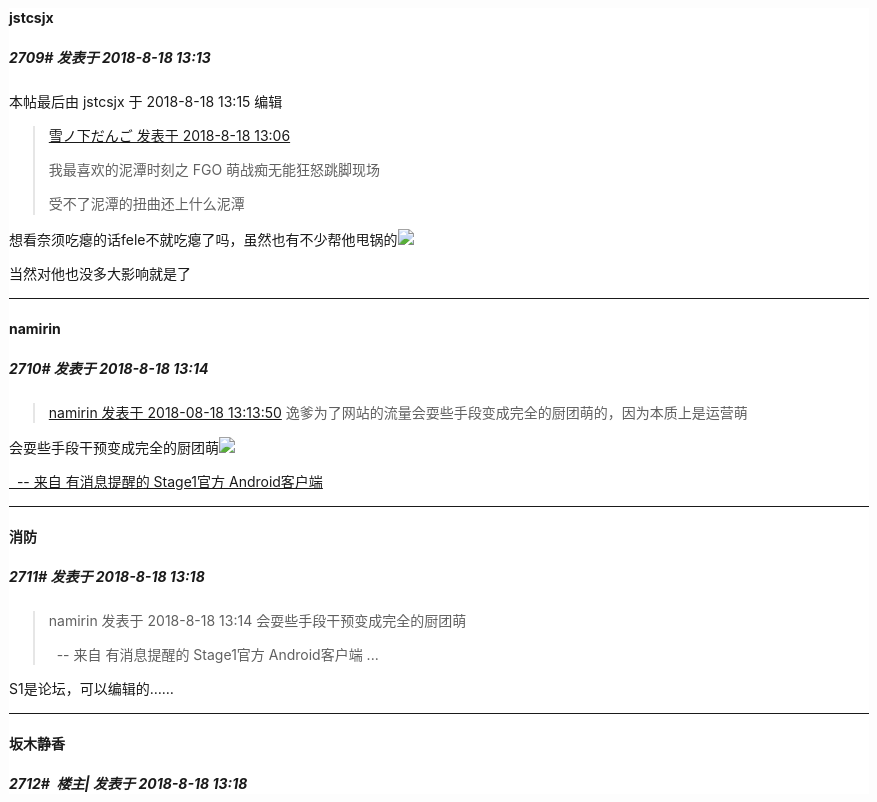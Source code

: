 ####  jstcsjx  
##### 2709#       发表于 2018-8-18 13:13



 本帖最后由 jstcsjx 于 2018-8-18 13:15 编辑 
<blockquote><a href="httphttps://bbs.saraba1st.com/2b/forum.php?mod=redirect&amp;goto=findpost&amp;pid=40685250&amp;ptid=1725775" target="_blank">雪ノ下だんご 发表于 2018-8-18 13:06</a>

我最喜欢的泥潭时刻之 FGO 萌战痴无能狂怒跳脚现场

受不了泥潭的扭曲还上什么泥潭</blockquote>
想看奈须吃瘪的话fele不就吃瘪了吗，虽然也有不少帮他甩锅的<img src="https://static.saraba1st.com/image/smiley/face2017/067.png" referrerpolicy="no-referrer">

当然对他也没多大影响就是了







*****

####  namirin  
##### 2710#       发表于 2018-8-18 13:14



<blockquote><a href="httphttps://bbs.saraba1st.com/2b/forum.php?mod=redirect&amp;goto=findpost&amp;pid=40685316&amp;ptid=1725775" target="_blank">namirin 发表于 2018-08-18 13:13:50</a>
逸爹为了网站的流量会耍些手段变成完全的厨团萌的，因为本质上是运营萌</blockquote>会耍些手段干预变成完全的厨团萌<img src="https://static.saraba1st.com/image/smiley/face2017/017.png" referrerpolicy="no-referrer">

[  -- 来自 有消息提醒的 Stage1官方 Android客户端](https://www.coolapk.com/apk/140634)







*****

####  消防  
##### 2711#       发表于 2018-8-18 13:18



<blockquote>namirin 发表于 2018-8-18 13:14
会耍些手段干预变成完全的厨团萌


  -- 来自 有消息提醒的 Stage1官方 Android客户端 ...</blockquote>
S1是论坛，可以编辑的……







*****

####  坂木静香  
##### 2712#         楼主| 发表于 2018-8-18 13:18
